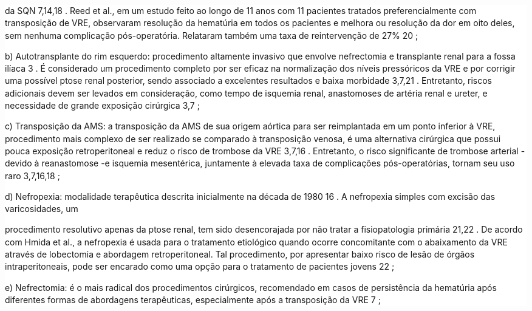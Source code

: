 da SQN 7,14,18 . Reed et al., em um estudo feito 
ao longo de 11 anos com 11 pacientes tratados 
preferencialmente com transposição de VRE, 
observaram resolução da hematúria em todos 
os pacientes e melhora ou resolução da dor 
em oito deles, sem nenhuma complicação 
pós-operatória. Relataram também uma taxa 
de reintervenção de 27% 20 ; 

b) Autotransplante do rim esquerdo: procedimento 
altamente invasivo que envolve nefrectomia 
e transplante renal para a fossa ilíaca 3 . É 
considerado um procedimento completo por ser 
eficaz na normalização dos níveis pressóricos 
da VRE e por corrigir uma possível ptose renal 
posterior, sendo associado a excelentes resultados 
e baixa morbidade 3,7,21 . Entretanto, riscos 
adicionais devem ser levados em consideração, 
como tempo de isquemia renal, anastomoses de 
artéria renal e ureter, e necessidade de grande 
exposição cirúrgica 3,7 ; 

c) Transposição da AMS: a transposição da AMS 
de sua origem aórtica para ser reimplantada 
em um ponto inferior à VRE, procedimento 
mais complexo de ser realizado se comparado 
à transposição venosa, é uma alternativa 
cirúrgica que possui pouca exposição 
retroperitoneal e reduz o risco de trombose da 
VRE 3,7,16 . Entretanto, o risco significante de 
trombose arterial -devido à reanastomose -e 
isquemia mesentérica, juntamente à elevada 
taxa de complicações pós-operatórias, tornam 
seu uso raro 3,7,16,18 ; 

d) Nefropexia: modalidade terapêutica descrita 
inicialmente na década de 1980 16 . A nefropexia 
simples com excisão das varicosidades, um 

procedimento resolutivo apenas da ptose renal, tem 
sido desencorajada por não tratar a fisiopatologia 
primária 21,22 . De acordo com Hmida et al., a 
nefropexia é usada para o tratamento etiológico 
quando ocorre concomitante com o abaixamento 
da VRE através de lobectomia e abordagem 
retroperitoneal. Tal procedimento, por apresentar 
baixo risco de lesão de órgãos intraperitoneais, 
pode ser encarado como uma opção para o 
tratamento de pacientes jovens 22 ; 

e) Nefrectomia: é o mais radical dos procedimentos 
cirúrgicos, recomendado em casos de 
persistência da hematúria após diferentes formas 
de abordagens terapêuticas, especialmente após a 
transposição da VRE 7 ; 
